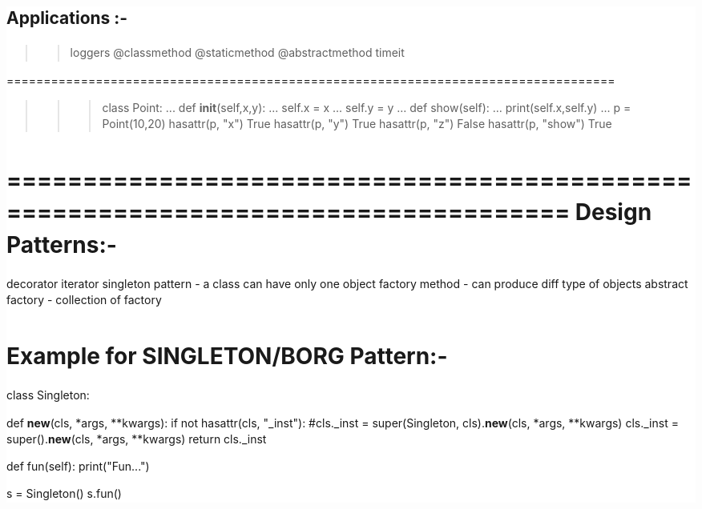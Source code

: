 
Applications :-
---------------
>> loggers
>> @classmethod
>> @staticmethod
>> @abstractmethod
>> timeit

==================================================================================


>>> class Point:
...   def __init__(self,x,y):
...      self.x = x
...      self.y = y
...   def show(self):
...      print(self.x,self.y)
...
>>> p = Point(10,20)
>>> hasattr(p, "x")
True
>>> hasattr(p, "y")
True
>>> hasattr(p, "z")
False
>>> hasattr(p, "show")
True
>>>

==================================================================================
Design Patterns:-
=================
   decorator
   iterator
   singleton pattern - a class can have only one object
   factory method    - can produce diff type of objects
   abstract factory  - collection of factory


Example for SINGLETON/BORG Pattern:-
======================================
class Singleton:

  def __new__(cls, *args, **kwargs):
    if not hasattr(cls, "_inst"):
      #cls._inst = super(Singleton, cls).__new__(cls, *args, **kwargs)
      cls._inst = super().__new__(cls, *args, **kwargs)
    return cls._inst
  
  def fun(self):
    print("Fun...")


s = Singleton()
s.fun()
